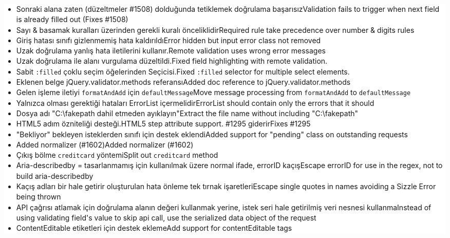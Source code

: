   * <span data-ttu-id="a14c2-157">Sonraki alana zaten (düzeltmeler #1508) dolduğunda tetiklemek doğrulama başarısız</span><span class="sxs-lookup"><span data-stu-id="a14c2-157">Validation fails to trigger when next field is already filled out (Fixes #1508)</span></span>
  * <span data-ttu-id="a14c2-158">Sayı & basamak kuralları üzerinden gerekli kuralı önceliklidir</span><span class="sxs-lookup"><span data-stu-id="a14c2-158">Required rule take precedence over number & digits rules</span></span>
  * <span data-ttu-id="a14c2-159">Giriş hatası sınıfı gizlenmemiş hata kaldırıldı</span><span class="sxs-lookup"><span data-stu-id="a14c2-159">Error hidden but input error class not removed</span></span>
  * <span data-ttu-id="a14c2-160">Uzak doğrulama yanlış hata iletilerini kullanır.</span><span class="sxs-lookup"><span data-stu-id="a14c2-160">Remote validation uses wrong error messages</span></span>
  * <span data-ttu-id="a14c2-161">Uzak doğrulama ile alanı vurgulama düzeltildi.</span><span class="sxs-lookup"><span data-stu-id="a14c2-161">Fixed field highlighting with remote validation.</span></span>
  * <span data-ttu-id="a14c2-162">Sabit `:filled` çoklu seçim öğelerinden Seçicisi.</span><span class="sxs-lookup"><span data-stu-id="a14c2-162">Fixed `:filled` selector for multiple select elements.</span></span>
  * <span data-ttu-id="a14c2-163">Eklenen belge jQuery.validator.methods referansı</span><span class="sxs-lookup"><span data-stu-id="a14c2-163">Added doc reference to jQuery.validator.methods</span></span>
  * <span data-ttu-id="a14c2-164">Gelen işleme iletiyi `formatAndAdd` için `defaultMessage`</span><span class="sxs-lookup"><span data-stu-id="a14c2-164">Move message processing from `formatAndAdd` to `defaultMessage`</span></span>
  * <span data-ttu-id="a14c2-165">Yalnızca olması gerektiği hataları ErrorList içermelidir</span><span class="sxs-lookup"><span data-stu-id="a14c2-165">ErrorList should contain only the errors that it should</span></span>
  * <span data-ttu-id="a14c2-166">Dosya adı "C:\fakepath dahil etmeden ayıklayın\"</span><span class="sxs-lookup"><span data-stu-id="a14c2-166">Extract the file name without including "C:\fakepath\"</span></span>
  * <span data-ttu-id="a14c2-167">HTML5 adım özniteliği desteği.</span><span class="sxs-lookup"><span data-stu-id="a14c2-167">HTML5 step attribute support.</span></span> <span data-ttu-id="a14c2-168">#1295 giderir</span><span class="sxs-lookup"><span data-stu-id="a14c2-168">Fixes #1295</span></span>
  * <span data-ttu-id="a14c2-169">"Bekliyor" bekleyen isteklerden sınıfı için destek eklendi</span><span class="sxs-lookup"><span data-stu-id="a14c2-169">Added support for "pending" class on outstanding requests</span></span>
  * <span data-ttu-id="a14c2-170">Added normalizer (#1602)</span><span class="sxs-lookup"><span data-stu-id="a14c2-170">Added normalizer (#1602)</span></span>
  * <span data-ttu-id="a14c2-171">Çıkış bölme `creditcard` yöntemi</span><span class="sxs-lookup"><span data-stu-id="a14c2-171">Split out `creditcard` method</span></span>
  * <span data-ttu-id="a14c2-172">Aria-describedby = tasarlanmamış için kullanılmak üzere normal ifade, errorID kaçış</span><span class="sxs-lookup"><span data-stu-id="a14c2-172">Escape errorID for use in the regex, not to build aria-describedby</span></span>
  * <span data-ttu-id="a14c2-173">Kaçış adları bir hale getirir oluşturulan hata önleme tek tırnak işaretleri</span><span class="sxs-lookup"><span data-stu-id="a14c2-173">Escape single quotes in names avoiding a Sizzle Error being thrown</span></span>
  * <span data-ttu-id="a14c2-174">API çağrısı atlamak için doğrulama alanın değeri kullanmak yerine, istek seri hale getirilmiş veri nesnesi kullanma</span><span class="sxs-lookup"><span data-stu-id="a14c2-174">Instead of using validating field's value to skip api call, use the serialized data object of the request</span></span>
  * <span data-ttu-id="a14c2-175">ContentEditable etiketleri için destek ekleme</span><span class="sxs-lookup"><span data-stu-id="a14c2-175">Add support for contentEditable tags</span></span>

